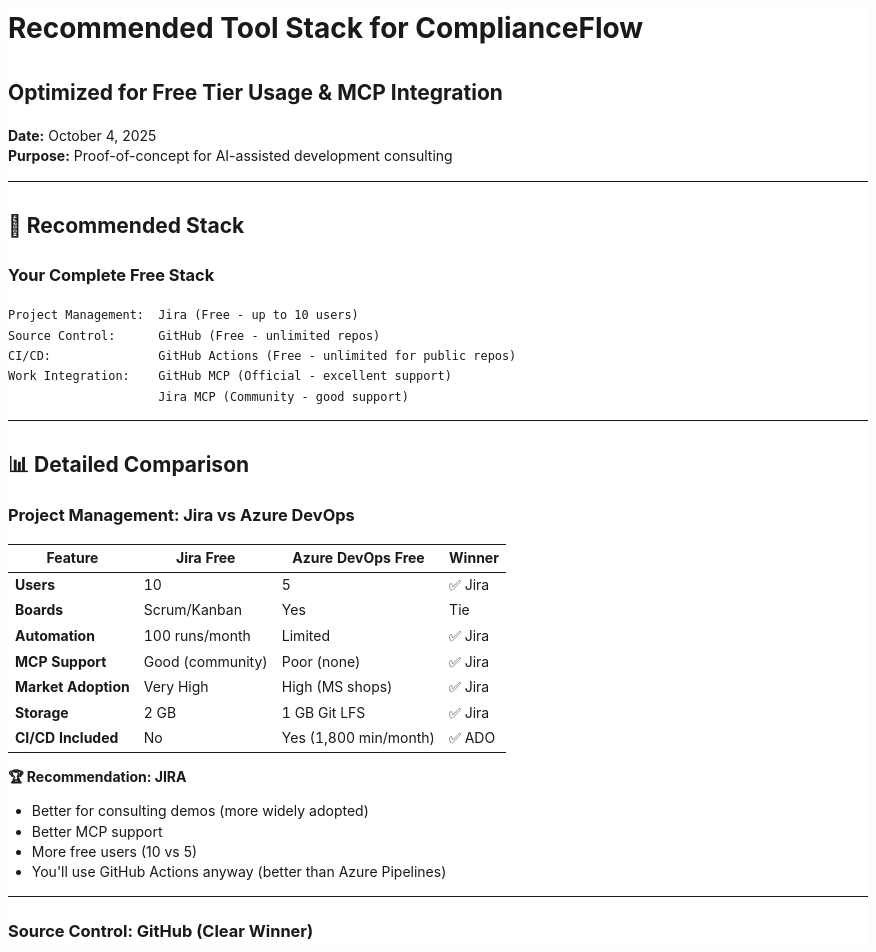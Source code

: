 # Recommended Tool Stack for ComplianceFlow
## Optimized for Free Tier Usage & MCP Integration

**Date:** October 4, 2025  
**Purpose:** Proof-of-concept for AI-assisted development consulting

---

## 🎯 Recommended Stack

### Your Complete Free Stack

```
Project Management:  Jira (Free - up to 10 users)
Source Control:      GitHub (Free - unlimited repos)
CI/CD:               GitHub Actions (Free - unlimited for public repos)
Work Integration:    GitHub MCP (Official - excellent support)
                     Jira MCP (Community - good support)
```

---

## 📊 Detailed Comparison

### Project Management: Jira vs Azure DevOps

| Feature | Jira Free | Azure DevOps Free | Winner |
|---------|-----------|-------------------|--------|
| **Users** | 10 | 5 | ✅ Jira |
| **Boards** | Scrum/Kanban | Yes | Tie |
| **Automation** | 100 runs/month | Limited | ✅ Jira |
| **MCP Support** | Good (community) | Poor (none) | ✅ Jira |
| **Market Adoption** | Very High | High (MS shops) | ✅ Jira |
| **Storage** | 2 GB | 1 GB Git LFS | ✅ Jira |
| **CI/CD Included** | No | Yes (1,800 min/month) | ✅ ADO |

**🏆 Recommendation: JIRA**
- Better for consulting demos (more widely adopted)
- Better MCP support
- More free users (10 vs 5)
- You'll use GitHub Actions anyway (better than Azure Pipelines)

---

### Source Control: GitHub (Clear Winner)
